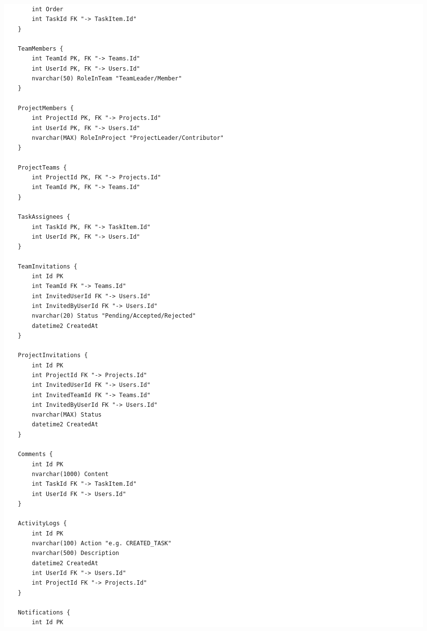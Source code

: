 ```mermaid
        int Order
        int TaskId FK "-> TaskItem.Id"
    }

    TeamMembers {
        int TeamId PK, FK "-> Teams.Id"
        int UserId PK, FK "-> Users.Id"
        nvarchar(50) RoleInTeam "TeamLeader/Member"
    }

    ProjectMembers {
        int ProjectId PK, FK "-> Projects.Id"
        int UserId PK, FK "-> Users.Id"
        nvarchar(MAX) RoleInProject "ProjectLeader/Contributor"
    }

    ProjectTeams {
        int ProjectId PK, FK "-> Projects.Id"
        int TeamId PK, FK "-> Teams.Id"
    }

    TaskAssignees {
        int TaskId PK, FK "-> TaskItem.Id"
        int UserId PK, FK "-> Users.Id"
    }

    TeamInvitations {
        int Id PK
        int TeamId FK "-> Teams.Id"
        int InvitedUserId FK "-> Users.Id"
        int InvitedByUserId FK "-> Users.Id"
        nvarchar(20) Status "Pending/Accepted/Rejected"
        datetime2 CreatedAt
    }

    ProjectInvitations {
        int Id PK
        int ProjectId FK "-> Projects.Id"
        int InvitedUserId FK "-> Users.Id"
        int InvitedTeamId FK "-> Teams.Id"
        int InvitedByUserId FK "-> Users.Id"
        nvarchar(MAX) Status
        datetime2 CreatedAt
    }

    Comments {
        int Id PK
        nvarchar(1000) Content
        int TaskId FK "-> TaskItem.Id"
        int UserId FK "-> Users.Id"
    }

    ActivityLogs {
        int Id PK
        nvarchar(100) Action "e.g. CREATED_TASK"
        nvarchar(500) Description
        datetime2 CreatedAt
        int UserId FK "-> Users.Id"
        int ProjectId FK "-> Projects.Id"
    }

    Notifications {
        int Id PK
```